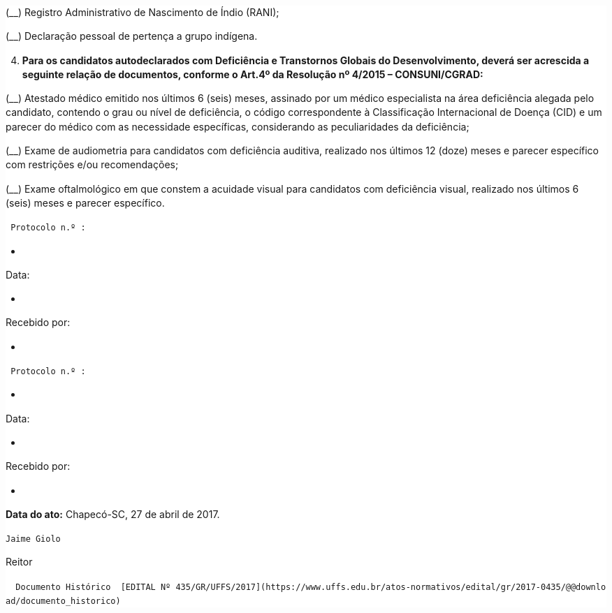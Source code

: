  (\_\_) Registro Administrativo de Nascimento de Índio (RANI);

 (\_\_) Declaração pessoal de pertença a grupo indígena.

  
 4.  **Para os candidatos autodeclarados com Deficiência e Transtornos Globais do Desenvolvimento, deverá ser acrescida a seguinte relação de documentos, conforme o Art.4º da Resolução nº 4/2015 – CONSUNI/CGRAD:**
 
 (\_\_) Atestado médico emitido nos últimos 6 (seis) meses, assinado por um médico especialista na área deficiência alegada pelo candidato, contendo o grau ou nível de deficiência, o código correspondente à Classificação Internacional de Doença (CID) e um parecer do médico com as necessidade específicas, considerando as peculiaridades da deficiência;

 (\_\_) Exame de audiometria para candidatos com deficiência auditiva, realizado nos últimos 12 (doze) meses e parecer específico com restrições e/ou recomendações;

 (\_\_) Exame oftalmológico em que constem a acuidade visual para candidatos com deficiência visual, realizado nos últimos 6 (seis) meses e parecer específico.

  

     Protocolo n.º :

 -

   Data:

 -

   Recebido por:

 -

      

     Protocolo n.º :

 -

   Data:

 -

   Recebido por:

 -

      

   **Data do ato:** Chapecó-SC, 27 de abril de 2017.   
 

    Jaime Giolo   
 Reitor 

      Documento Histórico  [EDITAL Nº 435/GR/UFFS/2017](https://www.uffs.edu.br/atos-normativos/edital/gr/2017-0435/@@download/documento_historico)     
      